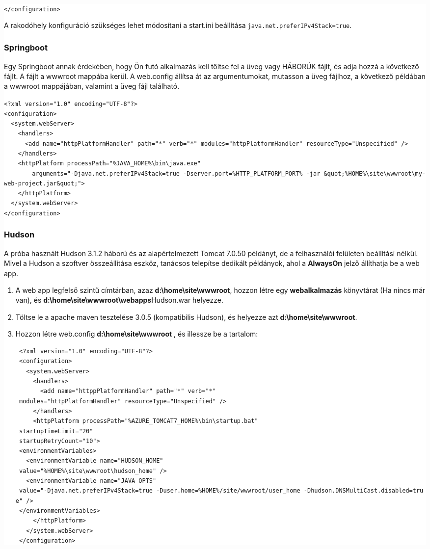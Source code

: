     </configuration>

A rakodóhely konfiguráció szükséges lehet módosítani a start.ini beállítása `java.net.preferIPv4Stack=true`.

### <a name="springboot"></a>Springboot
Egy Springboot annak érdekében, hogy Ön futó alkalmazás kell töltse fel a üveg vagy HÁBORÚK fájlt, és adja hozzá a következő fájlt. A fájlt a wwwroot mappába kerül. A web.config állítsa át az argumentumokat, mutasson a üveg fájlhoz, a következő példában a wwwroot mappájában, valamint a üveg fájl található.  

    <?xml version="1.0" encoding="UTF-8"?>
    <configuration>
      <system.webServer>
        <handlers>
          <add name="httpPlatformHandler" path="*" verb="*" modules="httpPlatformHandler" resourceType="Unspecified" />
        </handlers>
        <httpPlatform processPath="%JAVA_HOME%\bin\java.exe"
            arguments="-Djava.net.preferIPv4Stack=true -Dserver.port=%HTTP_PLATFORM_PORT% -jar &quot;%HOME%\site\wwwroot\my-web-project.jar&quot;">
        </httpPlatform>
      </system.webServer>
    </configuration>


### <a name="hudson"></a>Hudson

A próba használt Hudson 3.1.2 háború és az alapértelmezett Tomcat 7.0.50 példányt, de a felhasználói felületen beállítási nélkül.  Mivel a Hudson a szoftver összeállítása eszköz, tanácsos telepítse dedikált példányok, ahol a **AlwaysOn** jelző állíthatja be a web app.

1. A web app legfelső szintű címtárban, azaz **d:\home\site\wwwroot**, hozzon létre egy **webalkalmazás** könyvtárat (Ha nincs már van), és **d:\home\site\wwwroot\webapps**Hudson.war helyezze.
2. Töltse le a apache maven tesztelése 3.0.5 (kompatibilis Hudson), és helyezze azt **d:\home\site\wwwroot**.
3. Hozzon létre web.config **d:\home\site\wwwroot** , és illessze be a tartalom:
    
        <?xml version="1.0" encoding="UTF-8"?>
        <configuration>
          <system.webServer>
            <handlers>
              <add name="httppPlatformHandler" path="*" verb="*" 
        modules="httpPlatformHandler" resourceType="Unspecified" />
            </handlers>
            <httpPlatform processPath="%AZURE_TOMCAT7_HOME%\bin\startup.bat"
        startupTimeLimit="20"
        startupRetryCount="10">
        <environmentVariables>
          <environmentVariable name="HUDSON_HOME" 
        value="%HOME%\site\wwwroot\hudson_home" />
          <environmentVariable name="JAVA_OPTS" 
        value="-Djava.net.preferIPv4Stack=true -Duser.home=%HOME%/site/wwwroot/user_home -Dhudson.DNSMultiCast.disabled=true" />
        </environmentVariables>            
            </httpPlatform>
          </system.webServer>
        </configuration>
